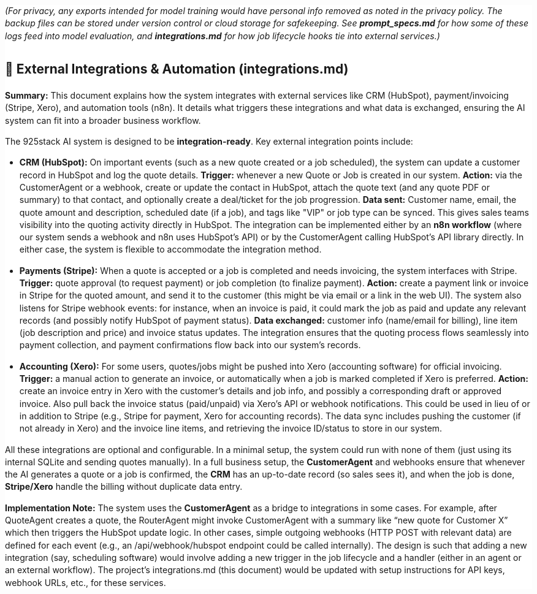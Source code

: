 *(For privacy, any exports intended for model training would have personal info removed as noted in the privacy policy. The backup files can be stored under version control or cloud storage for safekeeping. See **prompt\_specs.md** for how some of these logs feed into model evaluation, and **integrations.md** for how job lifecycle hooks tie into external services.)*

## 🔗 External Integrations & Automation (integrations.md)

**Summary:** This document explains how the system integrates with external services like CRM (HubSpot), payment/invoicing (Stripe, Xero), and automation tools (n8n). It details what triggers these integrations and what data is exchanged, ensuring the AI system can fit into a broader business workflow.

The 925stack AI system is designed to be **integration-ready**. Key external integration points include:

* **CRM (HubSpot):** On important events (such as a new quote created or a job scheduled), the system can update a customer record in HubSpot and log the quote details. **Trigger:** whenever a new Quote or Job is created in our system. **Action:** via the CustomerAgent or a webhook, create or update the contact in HubSpot, attach the quote text (and any quote PDF or summary) to that contact, and optionally create a deal/ticket for the job progression. **Data sent:** Customer name, email, the quote amount and description, scheduled date (if a job), and tags like "VIP" or job type can be synced. This gives sales teams visibility into the quoting activity directly in HubSpot. The integration can be implemented either by an **n8n workflow** (where our system sends a webhook and n8n uses HubSpot’s API) or by the CustomerAgent calling HubSpot’s API library directly. In either case, the system is flexible to accommodate the integration method.

* **Payments (Stripe):** When a quote is accepted or a job is completed and needs invoicing, the system interfaces with Stripe. **Trigger:** quote approval (to request payment) or job completion (to finalize payment). **Action:** create a payment link or invoice in Stripe for the quoted amount, and send it to the customer (this might be via email or a link in the web UI). The system also listens for Stripe webhook events: for instance, when an invoice is paid, it could mark the job as paid and update any relevant records (and possibly notify HubSpot of payment status). **Data exchanged:** customer info (name/email for billing), line item (job description and price) and invoice status updates. The integration ensures that the quoting process flows seamlessly into payment collection, and payment confirmations flow back into our system’s records.

* **Accounting (Xero):** For some users, quotes/jobs might be pushed into Xero (accounting software) for official invoicing. **Trigger:** a manual action to generate an invoice, or automatically when a job is marked completed if Xero is preferred. **Action:** create an invoice entry in Xero with the customer’s details and job info, and possibly a corresponding draft or approved invoice. Also pull back the invoice status (paid/unpaid) via Xero’s API or webhook notifications. This could be used in lieu of or in addition to Stripe (e.g., Stripe for payment, Xero for accounting records). The data sync includes pushing the customer (if not already in Xero) and the invoice line items, and retrieving the invoice ID/status to store in our system.

All these integrations are optional and configurable. In a minimal setup, the system could run with none of them (just using its internal SQLite and sending quotes manually). In a full business setup, the **CustomerAgent** and webhooks ensure that whenever the AI generates a quote or a job is confirmed, the **CRM** has an up-to-date record (so sales sees it), and when the job is done, **Stripe/Xero** handle the billing without duplicate data entry.

**Implementation Note:** The system uses the **CustomerAgent** as a bridge to integrations in some cases. For example, after QuoteAgent creates a quote, the RouterAgent might invoke CustomerAgent with a summary like “new quote for Customer X” which then triggers the HubSpot update logic. In other cases, simple outgoing webhooks (HTTP POST with relevant data) are defined for each event (e.g., an /api/webhook/hubspot endpoint could be called internally). The design is such that adding a new integration (say, scheduling software) would involve adding a new trigger in the job lifecycle and a handler (either in an agent or an external workflow). The project’s integrations.md (this document) would be updated with setup instructions for API keys, webhook URLs, etc., for these services.
